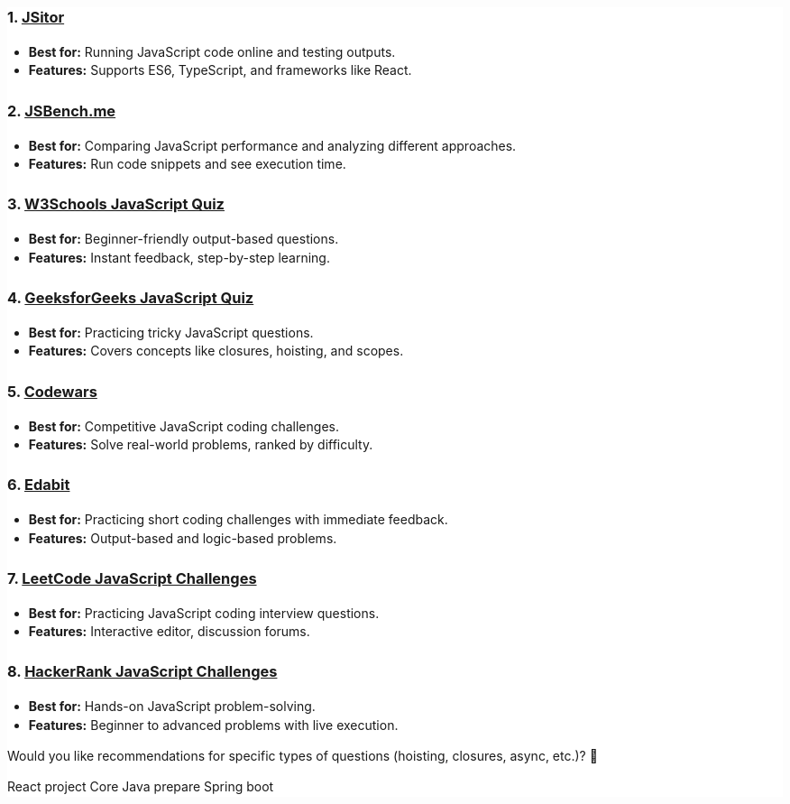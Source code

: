 ### **1. [JSitor](https://jsitor.com/)**
   - **Best for:** Running JavaScript code online and testing outputs.
   - **Features:** Supports ES6, TypeScript, and frameworks like React.

### **2. [JSBench.me](https://jsbench.me/)**
   - **Best for:** Comparing JavaScript performance and analyzing different approaches.
   - **Features:** Run code snippets and see execution time.

### **3. [W3Schools JavaScript Quiz](https://www.w3schools.com/js/js_quiz.asp)**
   - **Best for:** Beginner-friendly output-based questions.
   - **Features:** Instant feedback, step-by-step learning.

### **4. [GeeksforGeeks JavaScript Quiz](https://www.geeksforgeeks.org/javascript-quiz-set-1/)**
   - **Best for:** Practicing tricky JavaScript questions.
   - **Features:** Covers concepts like closures, hoisting, and scopes.

### **5. [Codewars](https://www.codewars.com/)**
   - **Best for:** Competitive JavaScript coding challenges.
   - **Features:** Solve real-world problems, ranked by difficulty.

### **6. [Edabit](https://edabit.com/challenges)**
   - **Best for:** Practicing short coding challenges with immediate feedback.
   - **Features:** Output-based and logic-based problems.

### **7. [LeetCode JavaScript Challenges](https://leetcode.com/tag/javascript/)**
   - **Best for:** Practicing JavaScript coding interview questions.
   - **Features:** Interactive editor, discussion forums.

### **8. [HackerRank JavaScript Challenges](https://www.hackerrank.com/domains/tutorials/10-days-of-javascript)**
   - **Best for:** Hands-on JavaScript problem-solving.
   - **Features:** Beginner to advanced problems with live execution.

Would you like recommendations for specific types of questions (hoisting, closures, async, etc.)? 🚀

React project 
Core Java prepare
Spring boot
